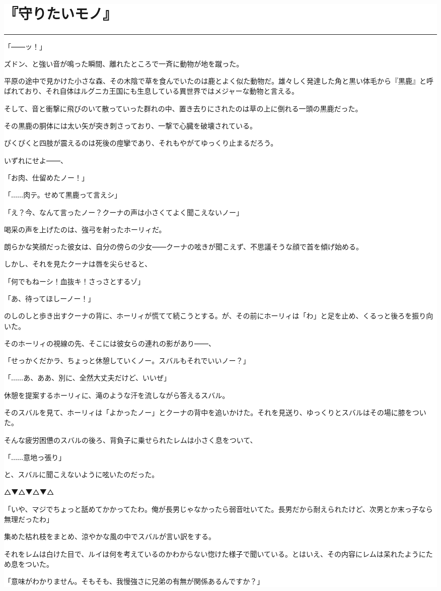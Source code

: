 # 『守りたいモノ』

------

「――ッ！」

ズドン、と強い音が鳴った瞬間、離れたところで一斉に動物が地を蹴った。

平原の途中で見かけた小さな森、その木陰で草を食んでいたのは鹿とよく似た動物だ。雄々しく発達した角と黒い体毛から『黒鹿』と呼ばれており、それ自体はルグニカ王国にも生息している異世界ではメジャーな動物と言える。

そして、音と衝撃に飛びのいて散っていった群れの中、置き去りにされたのは草の上に倒れる一頭の黒鹿だった。

その黒鹿の胴体には太い矢が突き刺さっており、一撃で心臓を破壊されている。

ぴくぴくと四肢が震えるのは死後の痙攣であり、それもやがてゆっくり止まるだろう。

いずれにせよ――、

「お肉、仕留めたノー！」

「……肉テ。せめて黒鹿って言えシ」

「え？今、なんて言ったノー？クーナの声は小さくてよく聞こえないノー」

喝采の声を上げたのは、強弓を射ったホーリィだ。

朗らかな笑顔だった彼女は、自分の傍らの少女――クーナの呟きが聞こえず、不思議そうな顔で首を傾げ始める。

しかし、それを見たクーナは唇を尖らせると、

「何でもねーシ！血抜キ！さっさとするゾ」

「あ、待ってほしーノー！」

のしのしと歩き出すクーナの背に、ホーリィが慌てて続こうとする。が、その前にホーリィは「わ」と足を止め、くるっと後ろを振り向いた。

そのホーリィの視線の先、そこには彼女らの連れの影があり――、

「せっかくだかラ、ちょっと休憩していくノー。スバルもそれでいいノー？」

「……あ、ああ、別に、全然大丈夫だけど、いいぜ」

休憩を提案するホーリィに、滝のような汗を流しながら答えるスバル。

そのスバルを見て、ホーリィは「よかったノー」とクーナの背中を追いかけた。それを見送り、ゆっくりとスバルはその場に膝をついた。

そんな疲労困憊のスバルの後ろ、背負子に乗せられたレムは小さく息をついて、

「……意地っ張り」

と、スバルに聞こえないように呟いたのだった。

△▼△▼△▼△

「いや、マジでちょっと舐めてかかってたわ。俺が長男じゃなかったら弱音吐いてた。長男だから耐えられたけど、次男とか末っ子なら無理だったわ」

集めた枯れ枝をまとめ、涼やかな風の中でスバルが言い訳をする。

それをレムは白けた目で、ルイは何を考えているのかわからない惚けた様子で聞いている。とはいえ、その内容にレムは呆れたようにため息をついた。

「意味がわかりません。そもそも、我慢強さに兄弟の有無が関係あるんですか？」
